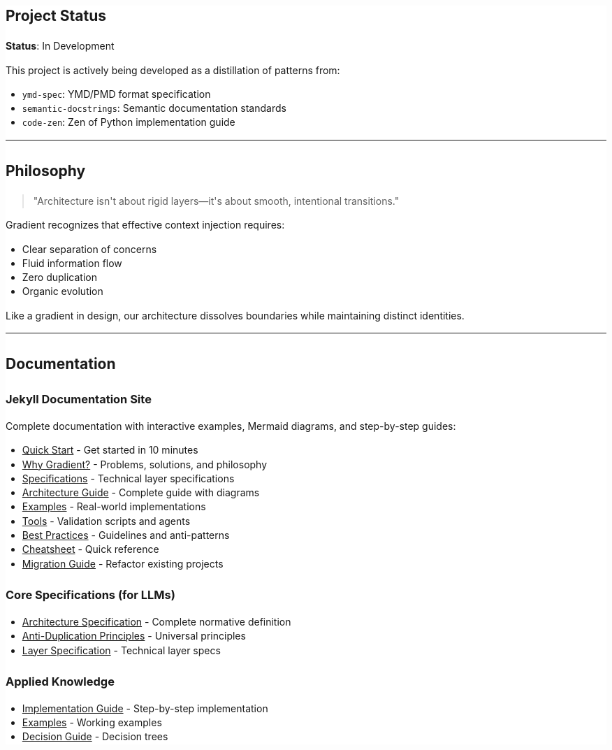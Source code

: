 
## Project Status

**Status**: In Development

This project is actively being developed as a distillation of patterns from:
- `ymd-spec`: YMD/PMD format specification
- `semantic-docstrings`: Semantic documentation standards
- `code-zen`: Zen of Python implementation guide

---

## Philosophy

> "Architecture isn't about rigid layers—it's about smooth, intentional transitions."

Gradient recognizes that effective context injection requires:
- Clear separation of concerns
- Fluid information flow
- Zero duplication
- Organic evolution

Like a gradient in design, our architecture dissolves boundaries while maintaining distinct identities.

---

## Documentation

### Jekyll Documentation Site

Complete documentation with interactive examples, Mermaid diagrams, and step-by-step guides:

- [Quick Start](docs/_pages/quick-start.md) - Get started in 10 minutes
- [Why Gradient?](docs/_pages/why-gradient.md) - Problems, solutions, and philosophy
- [Specifications](docs/_pages/specifications.md) - Technical layer specifications
- [Architecture Guide](docs/_pages/architecture-guide.md) - Complete guide with diagrams
- [Examples](docs/_pages/examples.md) - Real-world implementations
- [Tools](docs/_pages/tools.md) - Validation scripts and agents
- [Best Practices](docs/_pages/best-practices.md) - Guidelines and anti-patterns
- [Cheatsheet](docs/_pages/cheatsheet.md) - Quick reference
- [Migration Guide](docs/_pages/migration-guide.md) - Refactor existing projects

### Core Specifications (for LLMs)

- [Architecture Specification](gradient-spec/architecture-spec.md) - Complete normative definition
- [Anti-Duplication Principles](gradient-spec/anti-duplication-principles.md) - Universal principles
- [Layer Specification](gradient-spec/layer-spec.md) - Technical layer specs

### Applied Knowledge

- [Implementation Guide](context/implementation-guide.md) - Step-by-step implementation
- [Examples](context/examples.md) - Working examples
- [Decision Guide](context/decision-guide.md) - Decision trees
